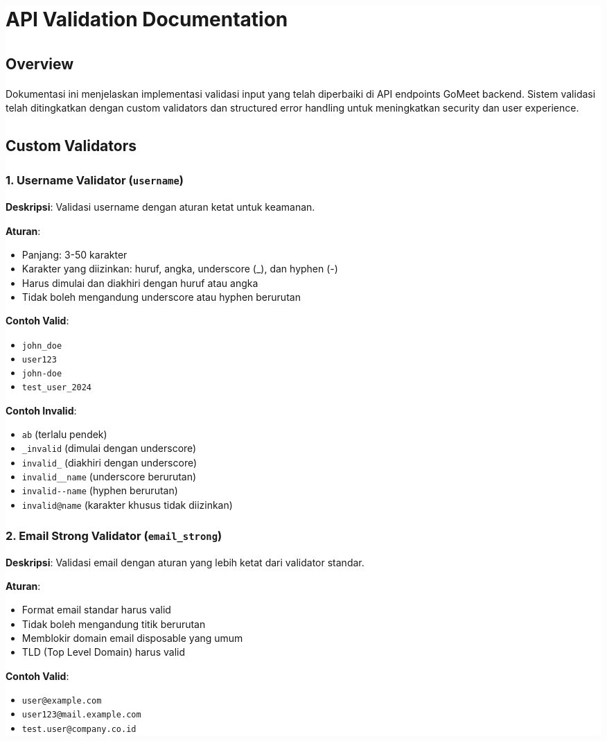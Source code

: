 # API Validation Documentation

## Overview

Dokumentasi ini menjelaskan implementasi validasi input yang telah diperbaiki di API endpoints GoMeet backend. Sistem validasi telah ditingkatkan dengan custom validators dan structured error handling untuk meningkatkan security dan user experience.

## Custom Validators

### 1. Username Validator (`username`)

**Deskripsi**: Validasi username dengan aturan ketat untuk keamanan.

**Aturan**:

- Panjang: 3-50 karakter
- Karakter yang diizinkan: huruf, angka, underscore (\_), dan hyphen (-)
- Harus dimulai dan diakhiri dengan huruf atau angka
- Tidak boleh mengandung underscore atau hyphen berurutan

**Contoh Valid**:

- `john_doe`
- `user123`
- `john-doe`
- `test_user_2024`

**Contoh Invalid**:

- `ab` (terlalu pendek)
- `_invalid` (dimulai dengan underscore)
- `invalid_` (diakhiri dengan underscore)
- `invalid__name` (underscore berurutan)
- `invalid--name` (hyphen berurutan)
- `invalid@name` (karakter khusus tidak diizinkan)

### 2. Email Strong Validator (`email_strong`)

**Deskripsi**: Validasi email dengan aturan yang lebih ketat dari validator standar.

**Aturan**:

- Format email standar harus valid
- Tidak boleh mengandung titik berurutan
- Memblokir domain email disposable yang umum
- TLD (Top Level Domain) harus valid

**Contoh Valid**:

- `user@example.com`
- `user123@mail.example.com`
- `test.user@company.co.id`
